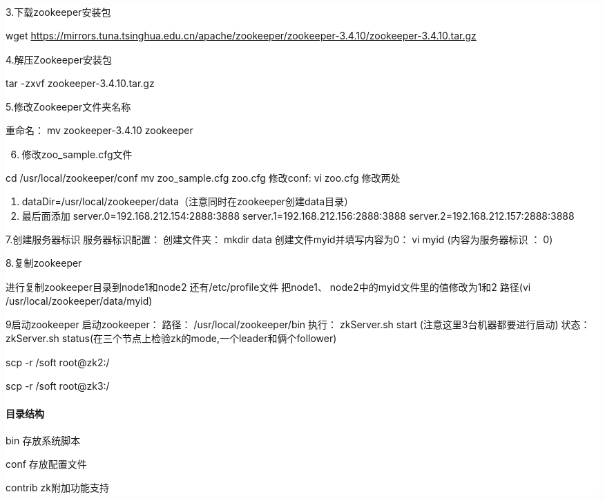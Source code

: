  

3.下载zookeeper安装包

  wget https://mirrors.tuna.tsinghua.edu.cn/apache/zookeeper/zookeeper-3.4.10/zookeeper-3.4.10.tar.gz  

 

4.解压Zookeeper安装包

  tar -zxvf zookeeper-3.4.10.tar.gz   

 

5.修改Zookeeper文件夹名称

  重命名： mv zookeeper-3.4.10 zookeeper  

 

6. 修改zoo_sample.cfg文件

  cd /usr/local/zookeeper/conf   mv zoo_sample.cfg zoo.cfg   修改conf: vi zoo.cfg 修改两处   

1. dataDir=/usr/local/zookeeper/data（注意同时在zookeeper创建data目录）   
2. 最后面添加   server.0=192.168.212.154:2888:3888   server.1=192.168.212.156:2888:3888   server.2=192.168.212.157:2888:3888  



7.创建服务器标识
 服务器标识配置：
 创建文件夹： mkdir data
 创建文件myid并填写内容为0： vi
 myid (内容为服务器标识 ： 0)

8.复制zookeeper

进行复制zookeeper目录到node1和node2
 还有/etc/profile文件
 把node1、 node2中的myid文件里的值修改为1和2
 路径(vi /usr/local/zookeeper/data/myid)

9启动zookeeper
 启动zookeeper：
 路径： /usr/local/zookeeper/bin
 执行： zkServer.sh start
 (注意这里3台机器都要进行启动)
 状态： zkServer.sh  status(在三个节点上检验zk的mode,一个leader和俩个follower)

 

scp -r /soft root@zk2:/

scp -r /soft root@zk3:/

 

#### 目录结构

bin       存放系统脚本

conf      存放配置文件

contrib     zk附加功能支持
